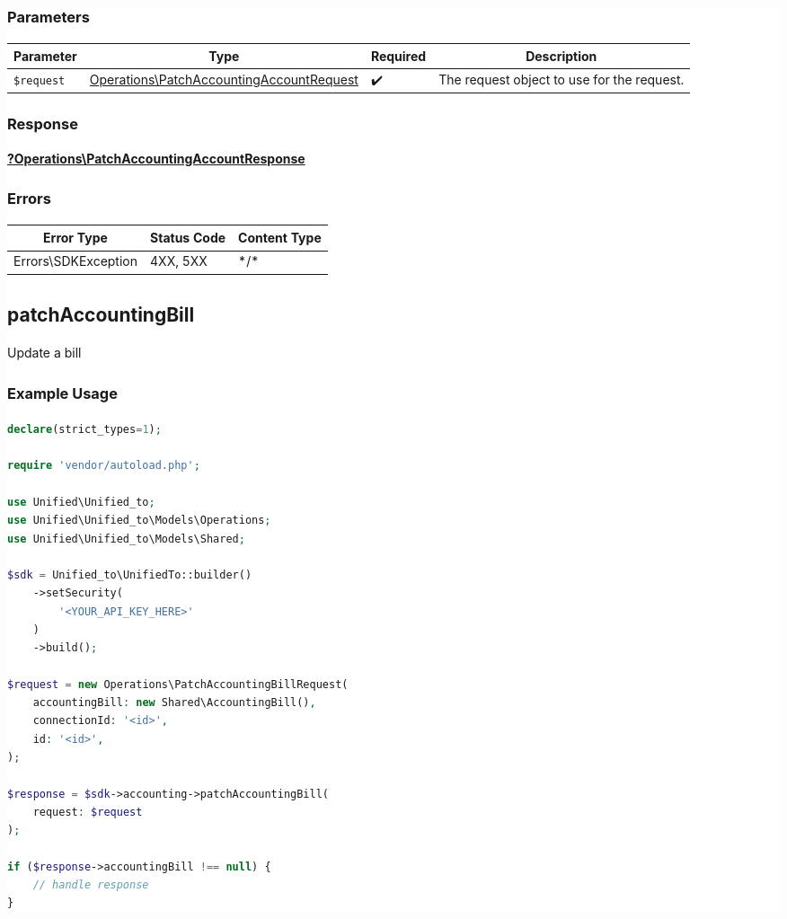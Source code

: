 ### Parameters

| Parameter                                                                                            | Type                                                                                                 | Required                                                                                             | Description                                                                                          |
| ---------------------------------------------------------------------------------------------------- | ---------------------------------------------------------------------------------------------------- | ---------------------------------------------------------------------------------------------------- | ---------------------------------------------------------------------------------------------------- |
| `$request`                                                                                           | [Operations\PatchAccountingAccountRequest](../../Models/Operations/PatchAccountingAccountRequest.md) | :heavy_check_mark:                                                                                   | The request object to use for the request.                                                           |

### Response

**[?Operations\PatchAccountingAccountResponse](../../Models/Operations/PatchAccountingAccountResponse.md)**

### Errors

| Error Type          | Status Code         | Content Type        |
| ------------------- | ------------------- | ------------------- |
| Errors\SDKException | 4XX, 5XX            | \*/\*               |

## patchAccountingBill

Update a bill

### Example Usage


```php
declare(strict_types=1);

require 'vendor/autoload.php';

use Unified\Unified_to;
use Unified\Unified_to\Models\Operations;
use Unified\Unified_to\Models\Shared;

$sdk = Unified_to\UnifiedTo::builder()
    ->setSecurity(
        '<YOUR_API_KEY_HERE>'
    )
    ->build();

$request = new Operations\PatchAccountingBillRequest(
    accountingBill: new Shared\AccountingBill(),
    connectionId: '<id>',
    id: '<id>',
);

$response = $sdk->accounting->patchAccountingBill(
    request: $request
);

if ($response->accountingBill !== null) {
    // handle response
}
```
